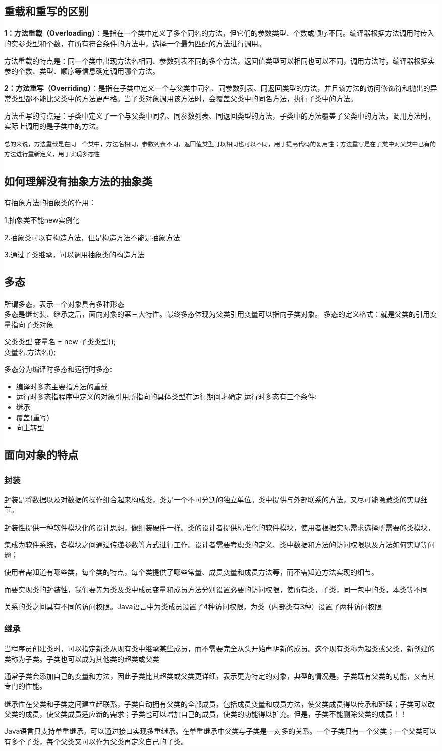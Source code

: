 ## 重载和重写的区别
**1：方法重载（Overloading）**：是指在一个类中定义了多个同名的方法，但它们的参数类型、个数或顺序不同。编译器根据方法调用时传入的实参类型和个数，在所有符合条件的方法中，选择一个最为匹配的方法进行调用。

方法重载的特点是：同一个类中出现方法名相同、参数列表不同的多个方法，返回值类型可以相同也可以不同，调用方法时，编译器根据实参的个数、类型、顺序等信息确定调用哪个方法。

**2：方法重写（Overriding）**：是指在子类中定义一个与父类中同名、同参数列表、同返回类型的方法，并且该方法的访问修饰符和抛出的异常类型都不能比父类中的方法更严格。当子类对象调用该方法时，会覆盖父类中的同名方法，执行子类中的方法。

方法重写的特点是：子类中定义了一个与父类中同名、同参数列表、同返回类型的方法，子类中的方法覆盖了父类中的方法，调用方法时，实际上调用的是子类中的方法。

```总的来说，方法重载是在同一个类中，方法名相同，参数列表不同，返回值类型可以相同也可以不同，用于提高代码的复用性；方法重写是在子类中对父类中已有的方法进行重新定义，用于实现多态性```

## 如何理解没有抽象方法的抽象类

有抽象方法的抽象类的作用：

1.抽象类不能new实例化

2.抽象类可以有构造方法，但是构造方法不能是抽象方法

3.通过子类继承，可以调用抽象类的构造方法

## 多态
所谓多态，表示一个对象具有多种形态<br>
多态是继封装、继承之后，面向对象的第三大特性。最终多态体现为父类引用变量可以指向子类对象。
多态的定义格式：就是父类的引用变量指向子类对象

父类类型  变量名 = new 子类类型();<br>
变量名.方法名();

多态分为编译时多态和运行时多态:
- 编译时多态主要指方法的重载
- 运行时多态指程序中定义的对象引用所指向的具体类型在运行期间才确定
  运行时多态有三个条件:
- 继承
- 覆盖(重写)
- 向上转型



## 面向对象的特点
### 封装
封装是将数据以及对数据的操作组合起来构成类，类是一个不可分割的独立单位。类中提供与外部联系的方法，又尽可能隐藏类的实现细 节。

封装性提供一种软件模块化的设计思想，像组装硬件一样。类的设计者提供标准化的软件模块，使用者根据实际需求选择所需要的类模块，

集成为软件系统，各模块之间通过传递参数等方式进行工作。设计者需要考虑类的定义、类中数据和方法的访问权限以及方法如何实现等问题；

使用者需知道有哪些类，每个类的特点，每个类提供了哪些常量、成员变量和成员方法等，而不需知道方法实现的细节。

而要实现类的封装性，我们要先为类及类中成员变量和成员方法分别设置必要的访问权限，使所有类，子类，同一包中的类，本类等不同

关系的类之间具有不同的访问权限。Java语言中为类成员设置了4种访问权限，为类（内部类有3种）设置了两种访问权限

### 继承
当程序员创建类时，可以指定新类从现有类中继承某些成员，而不需要完全从头开始声明新的成员。这个现有类称为超类或父类，新创建的类称为子类。子类也可以成为其他类的超类或父类

通常子类会添加自己的变量和方法，因此子类比其超类或父类更详细，表示更为特定的对象，典型的情况是，子类既有父类的功能，又有其专门的性能。

继承性在父类和子类之间建立起联系，子类自动拥有父类的全部成员，包括成员变量和成员方法，使父类成员得以传承和延续；子类可以改父类的成员，使父类成员适应新的需求；子类也可以增加自己的成员，使类的功能得以扩充。但是，子类不能删除父类的成员！！

Java语言只支持单重继承，可以通过接口实现多重继承。在单重继承中父类与子类是一对多的关系。一个子类只有一个父类；一个父类可以有多个子类，每个父类又可以作为父类再定义自己的子类。
```